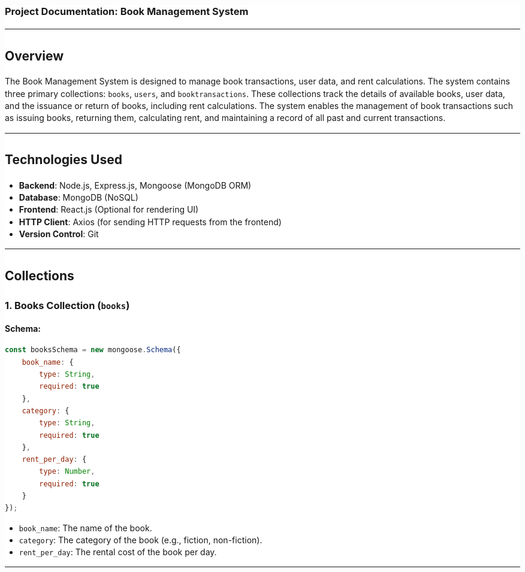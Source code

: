 ### **Project Documentation: Book Management System**

---

## **Overview**

The Book Management System is designed to manage book transactions, user data, and rent calculations. The system contains three primary collections: `books`, `users`, and `booktransactions`. These collections track the details of available books, user data, and the issuance or return of books, including rent calculations. The system enables the management of book transactions such as issuing books, returning them, calculating rent, and maintaining a record of all past and current transactions.

---

## **Technologies Used**

- **Backend**: Node.js, Express.js, Mongoose (MongoDB ORM)
- **Database**: MongoDB (NoSQL)
- **Frontend**: React.js (Optional for rendering UI)
- **HTTP Client**: Axios (for sending HTTP requests from the frontend)
- **Version Control**: Git

---

## **Collections**

### 1. **Books Collection (`books`)**

**Schema:**

```js
const booksSchema = new mongoose.Schema({
    book_name: {
        type: String,
        required: true
    },
    category: {
        type: String,
        required: true
    },
    rent_per_day: {
        type: Number,
        required: true
    }
});
```

- `book_name`: The name of the book.
- `category`: The category of the book (e.g., fiction, non-fiction).
- `rent_per_day`: The rental cost of the book per day.

---
